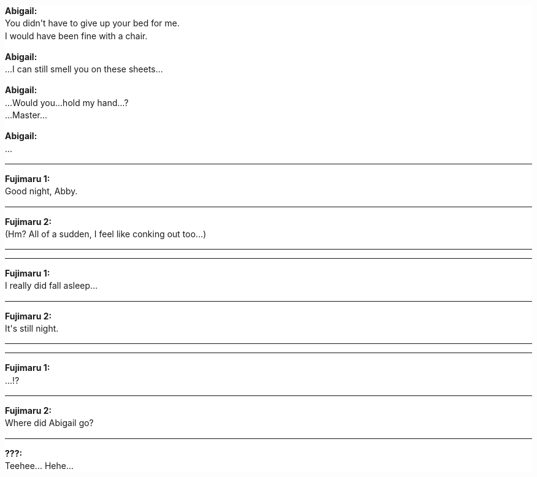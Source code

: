    
**Abigail:**   
You didn't have to give up your bed for me.  
I would have been fine with a chair.  
  
   
**Abigail:**   
...I can still smell you on these sheets...  
  
   
**Abigail:**   
...Would you...hold my hand...?  
...Master...  
  
   
**Abigail:**   
...  
  
   
  
---  
  
**Fujimaru 1:**   
Good night, Abby.  
  
---  
  
**Fujimaru 2:**   
(Hm? All of a sudden, I feel like conking out too...)  
  
  
---  
   
  
---  
  
**Fujimaru 1:**   
I really did fall asleep...  
  
---  
  
**Fujimaru 2:**   
It's still night.  
  
  
---  
   
  
---  
  
**Fujimaru 1:**   
...!?  
  
---  
  
**Fujimaru 2:**   
Where did Abigail go?  
  
  
---  
   
**???:**  
Teehee... Hehe...  
  
